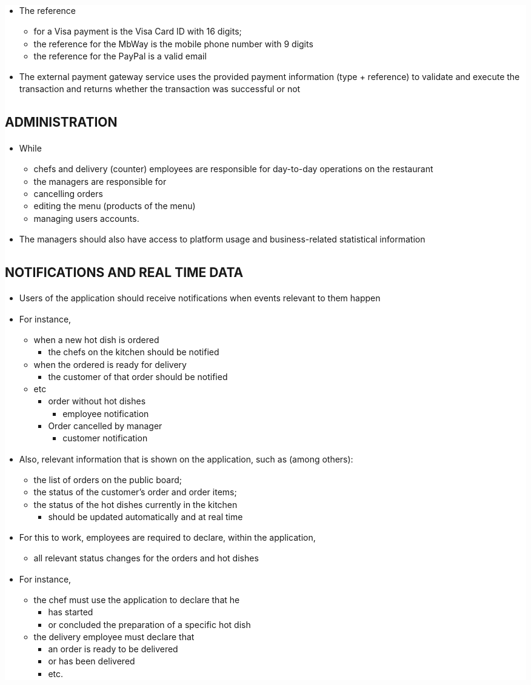 
- The reference 
     - for a Visa payment is the Visa Card ID with 16 digits;
     - the reference for the MbWay is the mobile phone number with 9 digits
     - the reference for the PayPal is a valid email


- The external payment gateway service uses the provided payment information (type + reference) to validate and execute the transaction and returns whether the transaction was successful or not



## ADMINISTRATION
- While
  - chefs and delivery (counter) employees are responsible for day-to-day operations on the restaurant
  - the managers are responsible for
  - cancelling orders
  - editing the menu (products of the menu)
  - managing users accounts.


- The managers should also have access to platform usage and business-related statistical information



## NOTIFICATIONS AND REAL TIME DATA
- Users of the application should receive notifications when events relevant to them happen


- For instance, 
	- when a new hot dish is ordered
		- the chefs on the kitchen should be notified
	- when the ordered is ready for delivery
		- the customer of that order should be notified
	- etc
		- order without hot dishes
		 	- employee notification
		- Order cancelled by manager
			- customer notification


- Also, relevant information that is shown on the application, such as (among others): 
	- the list of orders on the public board;
	- the status of the customer’s order and order items;
	- the status of the hot dishes currently in the kitchen
		- should be updated automatically and at real time


- For this to work, employees are required to declare, within the application, 
	- all relevant status changes for the orders and hot dishes


- For instance, 
	- the chef must use the application to declare that he 
		- has started 
		- or concluded the preparation of a specific hot dish
	- the delivery employee must declare that 
		- an order is ready to be delivered 
		- or has been delivered
		- etc.